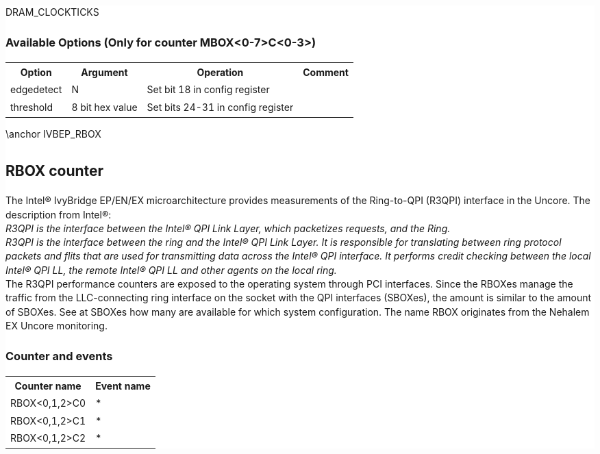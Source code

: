   <TD>DRAM_CLOCKTICKS</TD>
</TR>
</TABLE>

<H3>Available Options (Only for counter MBOX&lt;0-7&gt;C&lt;0-3&gt;)</H3>
<TABLE>
<TR>
  <TH>Option</TH>
  <TH>Argument</TH>
  <TH>Operation</TH>
  <TH>Comment</TH>
</TR>
<TR>
  <TD>edgedetect</TD>
  <TD>N</TD>
  <TD>Set bit 18 in config register</TD>
  <TD></TD>
</TR>
<TR>
  <TD>threshold</TD>
  <TD>8 bit hex value</TD>
  <TD>Set bits 24-31 in config register</TD>
  <TD></TD>
</TR>
</TABLE>

\anchor IVBEP_RBOX
<H2>RBOX counter</H2>
<P>The Intel&reg; IvyBridge EP/EN/EX microarchitecture provides measurements of the Ring-to-QPI (R3QPI) interface in the Uncore. The description from Intel&reg;:<BR>
<I>R3QPI is the interface between the Intel&reg; QPI Link Layer, which packetizes requests, and the Ring.<BR>
R3QPI is the interface between the ring and the Intel&reg; QPI Link Layer. It is responsible for translating between ring protocol packets and flits that are used for transmitting data across the Intel&reg; QPI interface. It performs credit checking between the local Intel&reg; QPI LL, the remote Intel&reg; QPI LL and other agents on the local ring.
</I><BR>
The R3QPI performance counters are exposed to the operating system through PCI interfaces. Since the RBOXes manage the traffic from the LLC-connecting ring interface on the socket with the QPI interfaces (SBOXes), the amount is similar to the amount of SBOXes. See at SBOXes how many are available for which system configuration. The name RBOX originates from the Nehalem EX Uncore monitoring.
</P>
<H3>Counter and events</H3>
<TABLE>
<TR>
  <TH>Counter name</TH>
  <TH>Event name</TH>
</TR>
<TR>
  <TD>RBOX&lt;0,1,2&gt;C0</TD>
  <TD>*</TD>
</TR>
<TR>
  <TD>RBOX&lt;0,1,2&gt;C1</TD>
  <TD>*</TD>
</TR>
<TR>
  <TD>RBOX&lt;0,1,2&gt;C2</TD>
  <TD>*</TD>
</TR>
</TABLE>
